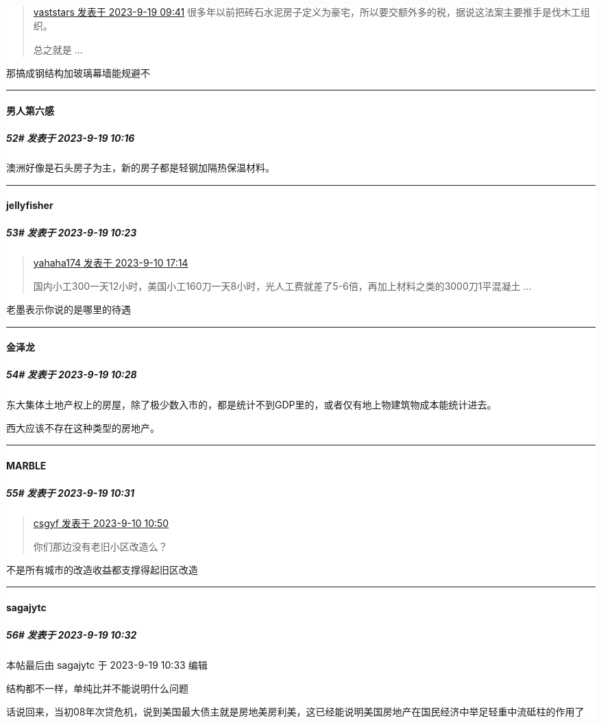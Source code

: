 <blockquote><a href="httphttps://bbs.saraba1st.com/2b/forum.php?mod=redirect&amp;goto=findpost&amp;pid=62454538&amp;ptid=2151438" target="_blank">vaststars 发表于 2023-9-19 09:41</a>
很多年以前把砖石水泥房子定义为豪宅，所以要交额外多的税，据说这法案主要推手是伐木工组织。

总之就是 ...</blockquote>
那搞成钢结构加玻璃幕墙能规避不

*****

####  男人第六感  
##### 52#       发表于 2023-9-19 10:16

澳洲好像是石头房子为主，新的房子都是轻钢加隔热保温材料。

*****

####  jellyfisher  
##### 53#       发表于 2023-9-19 10:23

<blockquote><a href="httphttps://bbs.saraba1st.com/2b/forum.php?mod=redirect&amp;goto=findpost&amp;pid=62356035&amp;ptid=2151438" target="_blank">yahaha174 发表于 2023-9-10 17:14</a>

国内小工300一天12小时，美国小工160刀一天8小时，光人工费就差了5-6倍，再加上材料之类的3000刀1平混凝土 ...</blockquote>
老墨表示你说的是哪里的待遇

*****

####  金泽龙  
##### 54#       发表于 2023-9-19 10:28

东大集体土地产权上的房屋，除了极少数入市的，都是统计不到GDP里的，或者仅有地上物建筑物成本能统计进去。

西大应该不存在这种类型的房地产。

*****

####  MARBLE  
##### 55#       发表于 2023-9-19 10:31

<blockquote><a href="httphttps://bbs.saraba1st.com/2b/forum.php?mod=redirect&amp;goto=findpost&amp;pid=62353045&amp;ptid=2151438" target="_blank">csgyf 发表于 2023-9-10 10:50</a>

你们那边没有老旧小区改造么？</blockquote>
不是所有城市的改造收益都支撑得起旧区改造

*****

####  sagajytc  
##### 56#       发表于 2023-9-19 10:32

 本帖最后由 sagajytc 于 2023-9-19 10:33 编辑 

结构都不一样，单纯比并不能说明什么问题

话说回来，当初08年次贷危机，说到美国最大债主就是房地美房利美，这已经能说明美国房地产在国民经济中举足轻重中流砥柱的作用了

